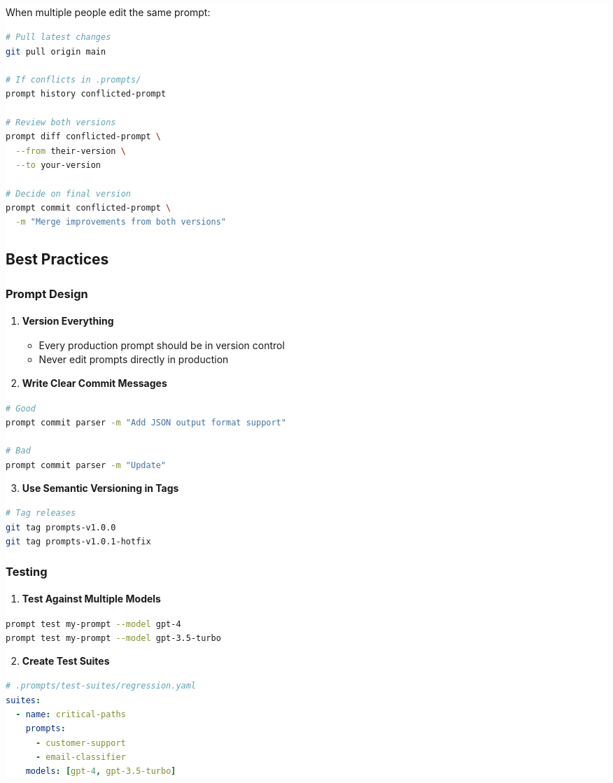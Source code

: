 When multiple people edit the same prompt:

```bash
# Pull latest changes
git pull origin main

# If conflicts in .prompts/
prompt history conflicted-prompt

# Review both versions
prompt diff conflicted-prompt \
  --from their-version \
  --to your-version

# Decide on final version
prompt commit conflicted-prompt \
  -m "Merge improvements from both versions"
```

## Best Practices

### Prompt Design

1. **Version Everything**
   - Every production prompt should be in version control
   - Never edit prompts directly in production

2. **Write Clear Commit Messages**
```bash
# Good
prompt commit parser -m "Add JSON output format support"

# Bad
prompt commit parser -m "Update"
```

3. **Use Semantic Versioning in Tags**
```bash
# Tag releases
git tag prompts-v1.0.0
git tag prompts-v1.0.1-hotfix
```

### Testing

1. **Test Against Multiple Models**
```bash
prompt test my-prompt --model gpt-4
prompt test my-prompt --model gpt-3.5-turbo
```

2. **Create Test Suites**
```yaml
# .prompts/test-suites/regression.yaml
suites:
  - name: critical-paths
    prompts:
      - customer-support
      - email-classifier
    models: [gpt-4, gpt-3.5-turbo]
```

